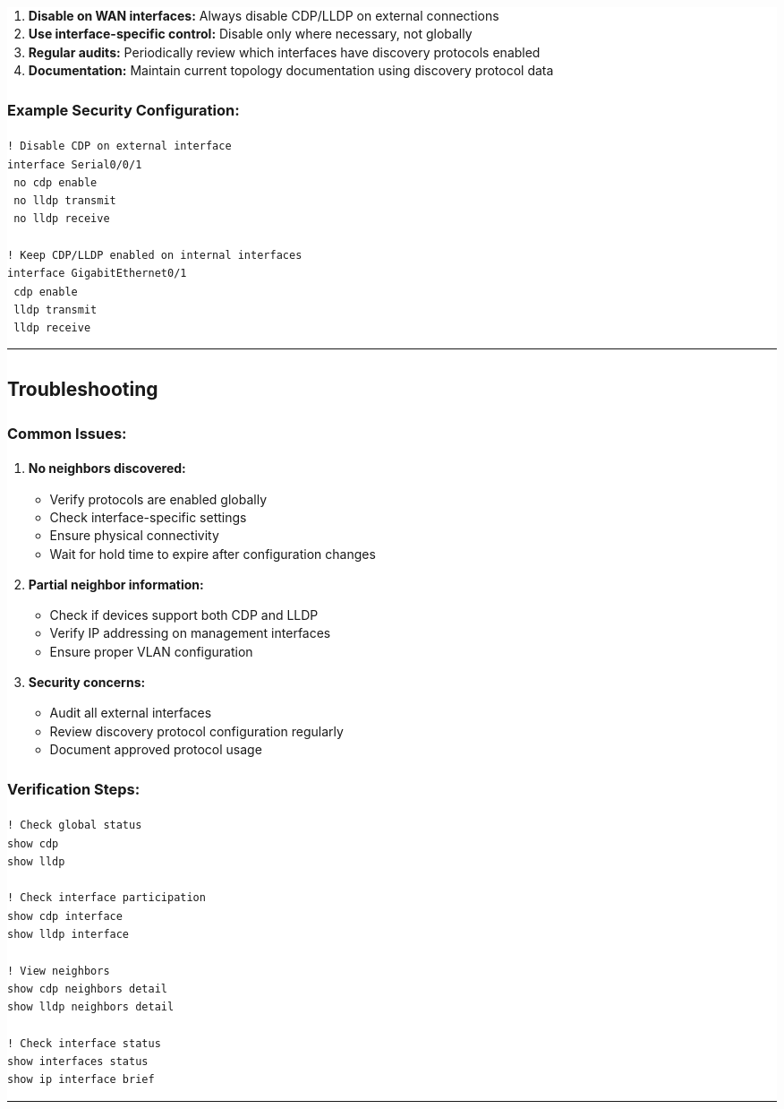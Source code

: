 1. **Disable on WAN interfaces:** Always disable CDP/LLDP on external connections
2. **Use interface-specific control:** Disable only where necessary, not globally
3. **Regular audits:** Periodically review which interfaces have discovery protocols enabled
4. **Documentation:** Maintain current topology documentation using discovery protocol data

### Example Security Configuration:

```cisco
! Disable CDP on external interface
interface Serial0/0/1
 no cdp enable
 no lldp transmit
 no lldp receive

! Keep CDP/LLDP enabled on internal interfaces
interface GigabitEthernet0/1
 cdp enable
 lldp transmit
 lldp receive
```

---

## Troubleshooting

### Common Issues:

1. **No neighbors discovered:**
   - Verify protocols are enabled globally
   - Check interface-specific settings
   - Ensure physical connectivity
   - Wait for hold time to expire after configuration changes

2. **Partial neighbor information:**
   - Check if devices support both CDP and LLDP
   - Verify IP addressing on management interfaces
   - Ensure proper VLAN configuration

3. **Security concerns:**
   - Audit all external interfaces
   - Review discovery protocol configuration regularly
   - Document approved protocol usage

### Verification Steps:

```cisco
! Check global status
show cdp
show lldp

! Check interface participation
show cdp interface
show lldp interface

! View neighbors
show cdp neighbors detail
show lldp neighbors detail

! Check interface status
show interfaces status
show ip interface brief
```

---